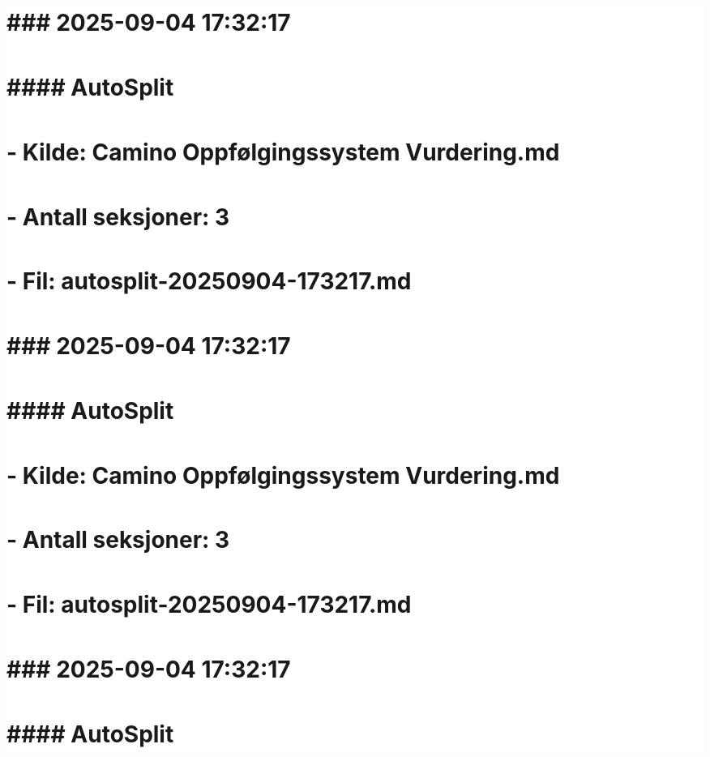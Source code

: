 #

# \### 2025-09-04 17:32:17

# \#### AutoSplit

# \- Kilde: Camino Oppfølgingssystem Vurdering.md

# \- Antall seksjoner: 3

# \- Fil: autosplit-20250904-173217.md

#

#

#

#

# \### 2025-09-04 17:32:17

# \#### AutoSplit

# \- Kilde: Camino Oppfølgingssystem Vurdering.md

# \- Antall seksjoner: 3

# \- Fil: autosplit-20250904-173217.md

#

#

#

#

# \### 2025-09-04 17:32:17

# \#### AutoSplit
